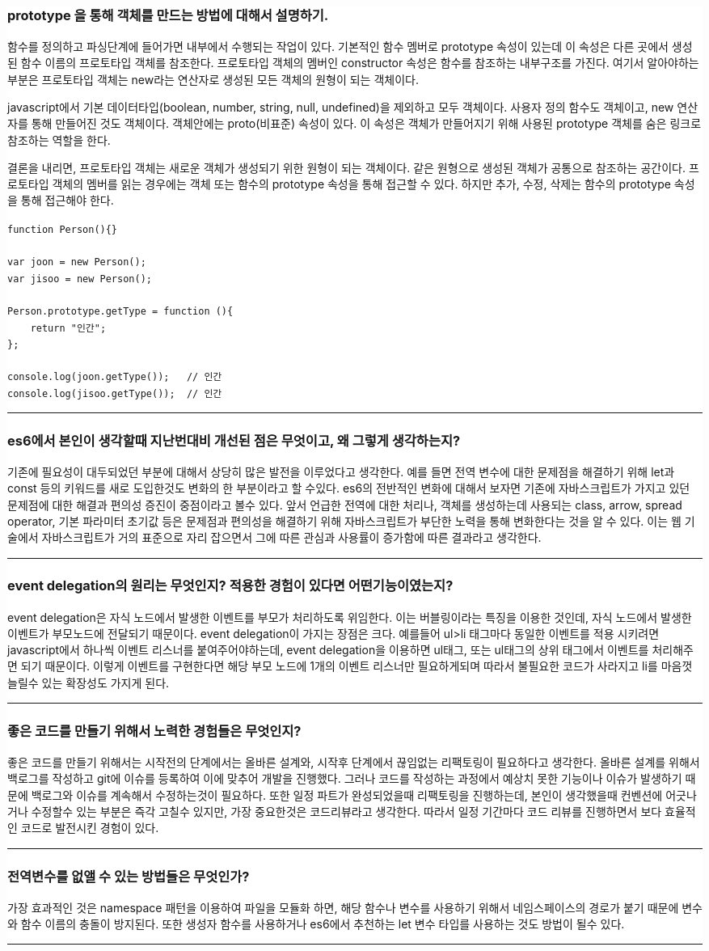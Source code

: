 ### prototype 을 통해 객체를 만드는 방법에 대해서 설명하기.
함수를 정의하고 파싱단계에 들어가면 내부에서 수행되는 작업이 있다. 기본적인 함수 멤버로 prototype 속성이 있는데 이 속성은 다른 곳에서 생성된 함수 이름의 프로토타입 객체를 참조한다. 프로토타입 객체의 멤버인 constructor 속성은 함수를 참조하는 내부구조를 가진다. 여기서 알아야하는 부분은 프로토타입 객체는 new라는 연산자로 생성된 모든 객체의 원형이 되는 객체이다.

javascript에서 기본 데이터타입(boolean, number, string, null, undefined)을 제외하고 모두 객체이다. 사용자 정의 함수도 객체이고, new 연산자를 통해 만들어진 것도 객체이다. 객체안에는 proto(비표준) 속성이 있다. 이 속성은 객체가 만들어지기 위해 사용된 prototype 객체를 숨은 링크로 참조하는 역할을 한다.

결론을 내리면, 프로토타입 객체는 새로운 객체가 생성되기 위한 원형이 되는 객체이다. 같은 원형으로 생성된 객체가 공통으로 참조하는 공간이다. 프로토타입 객체의 멤버를 읽는 경우에는 객체 또는 함수의 prototype 속성을 통해 접근할 수 있다. 하지만 추가, 수정, 삭제는 함수의 prototype 속성을 통해 접근해야 한다.

```
function Person(){}

var joon = new Person();  
var jisoo = new Person();

Person.prototype.getType = function (){  
    return "인간";
};

console.log(joon.getType());   // 인간  
console.log(jisoo.getType());  // 인간
```

---
### es6에서 본인이 생각할때 지난번대비 개선된 점은 무엇이고, 왜 그렇게 생각하는지?
기존에 필요성이 대두되었던 부분에 대해서 상당히 많은 발전을 이루었다고 생각한다. 예를 들면 전역 변수에 대한 문제점을 해결하기 위해 let과 const 등의 키워드를 새로 도입한것도 변화의 한 부분이라고 할 수있다. es6의 전반적인 변화에 대해서 보자면 기존에 자바스크립트가 가지고 있던 문제점에 대한 해결과 편의성 증진이 중점이라고 볼수 있다. 앞서 언급한 전역에 대한 처리나, 객체를 생성하는데 사용되는 class, arrow, spread operator, 기본 파라미터 초기값 등은 문제점과 편의성을 해결하기 위해 자바스크립트가 부단한 노력을 통해 변화한다는 것을 알 수 있다. 이는 웹 기술에서 자바스크립트가 거의 표준으로 자리 잡으면서 그에 따른 관심과 사용률이 증가함에 따른 결과라고 생각한다.

---
### event delegation의 원리는 무엇인지? 적용한 경험이 있다면 어떤기능이였는지?
event delegation은 자식 노드에서 발생한 이벤트를 부모가 처리하도록 위임한다. 이는 버블링이라는 특징을 이용한 것인데, 자식 노드에서 발생한 이벤트가 부모노드에 전달되기 때문이다. event delegation이 가지는 장점은 크다. 예를들어 ul>li 태그마다 동일한 이벤트를 적용 시키려면 javascript에서 하나씩 이벤트 리스너를 붙여주어야하는데, event delegation을 이용하면 ul태그, 또는 ul태그의 상위 태그에서 이벤트를 처리해주면 되기 때문이다. 이렇게 이벤트를 구현한다면 해당 부모 노드에 1개의 이벤트 리스너만 필요하게되며 따라서 불필요한 코드가 사라지고 li를 마음껏 늘릴수 있는 확장성도 가지게 된다.

---
### 좋은 코드를 만들기 위해서 노력한 경험들은 무엇인지?
좋은 코드를 만들기 위해서는 시작전의 단계에서는 올바른 설계와, 시작후 단계에서 끊임없는 리팩토링이 필요하다고 생각한다. 올바른 설계를 위해서 백로그를 작성하고 git에 이슈를 등록하여 이에 맞추어 개발을 진행했다. 그러나 코드를 작성하는 과정에서 예상치 못한 기능이나 이슈가 발생하기 때문에 백로그와 이슈를 계속해서 수정하는것이 필요하다. 또한 일정 파트가 완성되었을때 리팩토링을 진행하는데, 본인이 생각했을때 컨벤션에 어긋나거나 수정할수 있는 부분은 즉각 고칠수 있지만, 가장 중요한것은 코드리뷰라고 생각한다. 따라서 일정 기간마다 코드 리뷰를 진행하면서 보다 효율적인 코드로 발전시킨 경험이 있다.

---
### 전역변수를 없앨 수 있는 방법들은 무엇인가?
가장 효과적인 것은 namespace 패턴을 이용하여 파일을 모듈화 하면, 해당 함수나 변수를 사용하기 위해서
네임스페이스의 경로가 붙기 때문에 변수와 함수 이름의 충돌이 방지된다.
또한 생성자 함수를 사용하거나 es6에서 추천하는 let 변수 타입를 사용하는 것도 방법이 될수 있다.

---